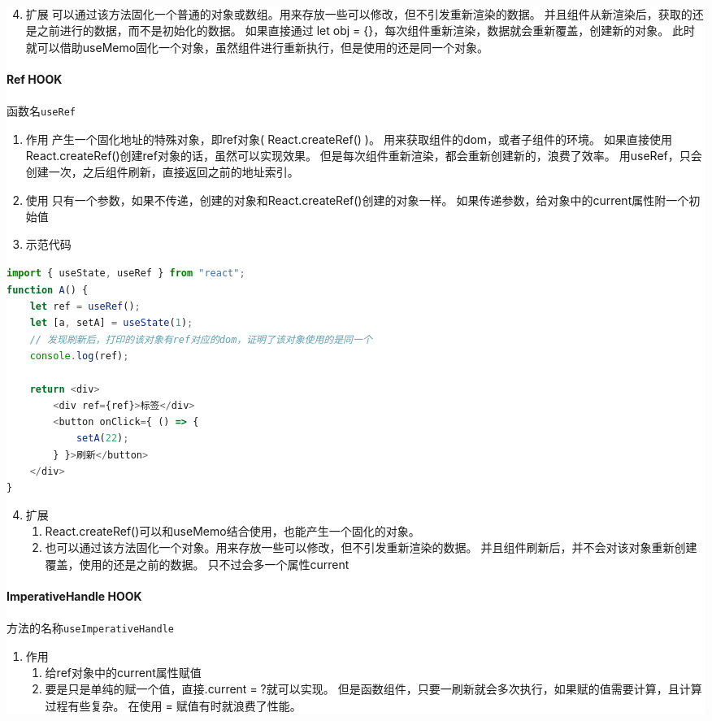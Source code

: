 
4. 扩展
    可以通过该方法固化一个普通的对象或数组。用来存放一些可以修改，但不引发重新渲染的数据。
    并且组件从新渲染后，获取的还是之前进行的数据，而不是初始化的数据。
    如果直接通过 let obj = {}，每次组件重新渲染，数据就会重新覆盖，创建新的对象。
    此时就可以借助useMemo固化一个对象，虽然组件进行重新执行，但是使用的还是同一个对象。


#### Ref HOOK
函数名`useRef`

1. 作用
   产生一个固化地址的特殊对象，即ref对象( React.createRef() )。
   用来获取组件的dom，或者子组件的环境。
   如果直接使用React.createRef()创建ref对象的话，虽然可以实现效果。
   但是每次组件重新渲染，都会重新创建新的，浪费了效率。
   用useRef，只会创建一次，之后组件刷新，直接返回之前的地址索引。

2. 使用
    只有一个参数，如果不传递，创建的对象和React.createRef()创建的对象一样。
    如果传递参数，给对象中的current属性附一个初始值

3. 示范代码
```js
import { useState, useRef } from "react";
function A() {
    let ref = useRef();
    let [a, setA] = useState(1);
    // 发现刷新后，打印的该对象有ref对应的dom，证明了该对象使用的是同一个
    console.log(ref);

    return <div>
        <div ref={ref}>标签</div>
        <button onClick={ () => {
            setA(22);
        } }>刷新</button>
    </div>
}
```

4. 扩展
    1) React.createRef()可以和useMemo结合使用，也能产生一个固化的对象。
    2) 也可以通过该方法固化一个对象。用来存放一些可以修改，但不引发重新渲染的数据。
    并且组件刷新后，并不会对该对象重新创建覆盖，使用的还是之前的数据。
    只不过会多一个属性current



#### ImperativeHandle HOOK
方法的名称`useImperativeHandle`

1. 作用
    1) 给ref对象中的current属性赋值
    2) 要是只是单纯的赋一个值，直接.current = ?就可以实现。
    但是函数组件，只要一刷新就会多次执行，如果赋的值需要计算，且计算过程有些复杂。
    在使用 = 赋值有时就浪费了性能。
